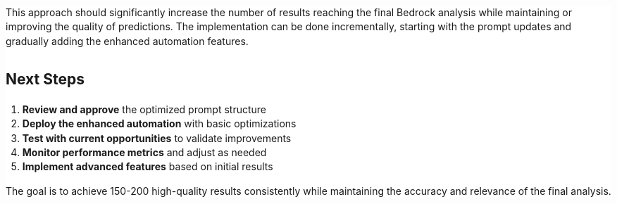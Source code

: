 This approach should significantly increase the number of results reaching the final Bedrock analysis while maintaining or improving the quality of predictions. The implementation can be done incrementally, starting with the prompt updates and gradually adding the enhanced automation features.

## Next Steps

1. **Review and approve** the optimized prompt structure
2. **Deploy the enhanced automation** with basic optimizations
3. **Test with current opportunities** to validate improvements
4. **Monitor performance metrics** and adjust as needed
5. **Implement advanced features** based on initial results

The goal is to achieve 150-200 high-quality results consistently while maintaining the accuracy and relevance of the final analysis.
